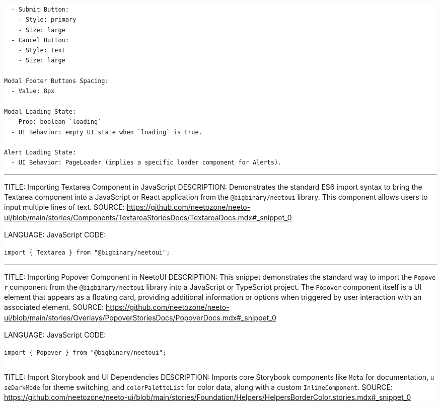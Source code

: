 ```
  - Submit Button:
    - Style: primary
    - Size: large
  - Cancel Button:
    - Style: text
    - Size: large

Modal Footer Buttons Spacing:
  - Value: 8px

Modal Loading State:
  - Prop: boolean `loading`
  - UI Behavior: empty UI state when `loading` is true.

Alert Loading State:
  - UI Behavior: PageLoader (implies a specific loader component for Alerts).
```

----------------------------------------

TITLE: Importing Textarea Component in JavaScript
DESCRIPTION: Demonstrates the standard ES6 import syntax to bring the Textarea component into a JavaScript or React application from the `@bigbinary/neetoui` library. This component allows users to input multiple lines of text.
SOURCE: https://github.com/neetozone/neeto-ui/blob/main/stories/Components/TextareaStoriesDocs/TextareaDocs.mdx#_snippet_0

LANGUAGE: JavaScript
CODE:
```
import { Textarea } from "@bigbinary/neetoui";
```

----------------------------------------

TITLE: Importing Popover Component in NeetoUI
DESCRIPTION: This snippet demonstrates the standard way to import the `Popover` component from the `@bigbinary/neetoui` library into a JavaScript or TypeScript project. The `Popover` component itself is a UI element that appears as a floating card, providing additional information or options when triggered by user interaction with an associated element.
SOURCE: https://github.com/neetozone/neeto-ui/blob/main/stories/Overlays/PopoverStoriesDocs/PopoverDocs.mdx#_snippet_0

LANGUAGE: JavaScript
CODE:
```
import { Popover } from "@bigbinary/neetoui";
```

----------------------------------------

TITLE: Import Storybook and UI Dependencies
DESCRIPTION: Imports core Storybook components like `Meta` for documentation, `useDarkMode` for theme switching, and `colorPaletteList` for color data, along with a custom `InlineComponent`.
SOURCE: https://github.com/neetozone/neeto-ui/blob/main/stories/Foundation/Helpers/HelpersBorderColor.stories.mdx#_snippet_0
